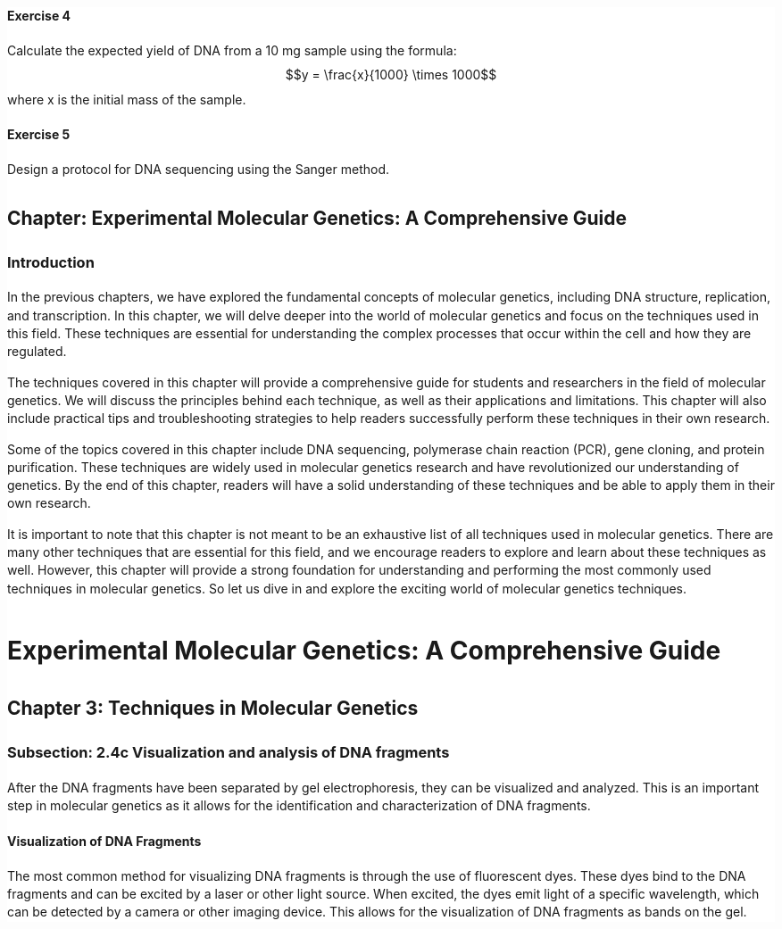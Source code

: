 #### Exercise 4
Calculate the expected yield of DNA from a 10 mg sample using the formula: $$y = \frac{x}{1000} \times 1000$$ where x is the initial mass of the sample.

#### Exercise 5
Design a protocol for DNA sequencing using the Sanger method.


## Chapter: Experimental Molecular Genetics: A Comprehensive Guide

### Introduction

In the previous chapters, we have explored the fundamental concepts of molecular genetics, including DNA structure, replication, and transcription. In this chapter, we will delve deeper into the world of molecular genetics and focus on the techniques used in this field. These techniques are essential for understanding the complex processes that occur within the cell and how they are regulated.

The techniques covered in this chapter will provide a comprehensive guide for students and researchers in the field of molecular genetics. We will discuss the principles behind each technique, as well as their applications and limitations. This chapter will also include practical tips and troubleshooting strategies to help readers successfully perform these techniques in their own research.

Some of the topics covered in this chapter include DNA sequencing, polymerase chain reaction (PCR), gene cloning, and protein purification. These techniques are widely used in molecular genetics research and have revolutionized our understanding of genetics. By the end of this chapter, readers will have a solid understanding of these techniques and be able to apply them in their own research.

It is important to note that this chapter is not meant to be an exhaustive list of all techniques used in molecular genetics. There are many other techniques that are essential for this field, and we encourage readers to explore and learn about these techniques as well. However, this chapter will provide a strong foundation for understanding and performing the most commonly used techniques in molecular genetics. So let us dive in and explore the exciting world of molecular genetics techniques.


# Experimental Molecular Genetics: A Comprehensive Guide

## Chapter 3: Techniques in Molecular Genetics




### Subsection: 2.4c Visualization and analysis of DNA fragments

After the DNA fragments have been separated by gel electrophoresis, they can be visualized and analyzed. This is an important step in molecular genetics as it allows for the identification and characterization of DNA fragments.

#### Visualization of DNA Fragments

The most common method for visualizing DNA fragments is through the use of fluorescent dyes. These dyes bind to the DNA fragments and can be excited by a laser or other light source. When excited, the dyes emit light of a specific wavelength, which can be detected by a camera or other imaging device. This allows for the visualization of DNA fragments as bands on the gel.
